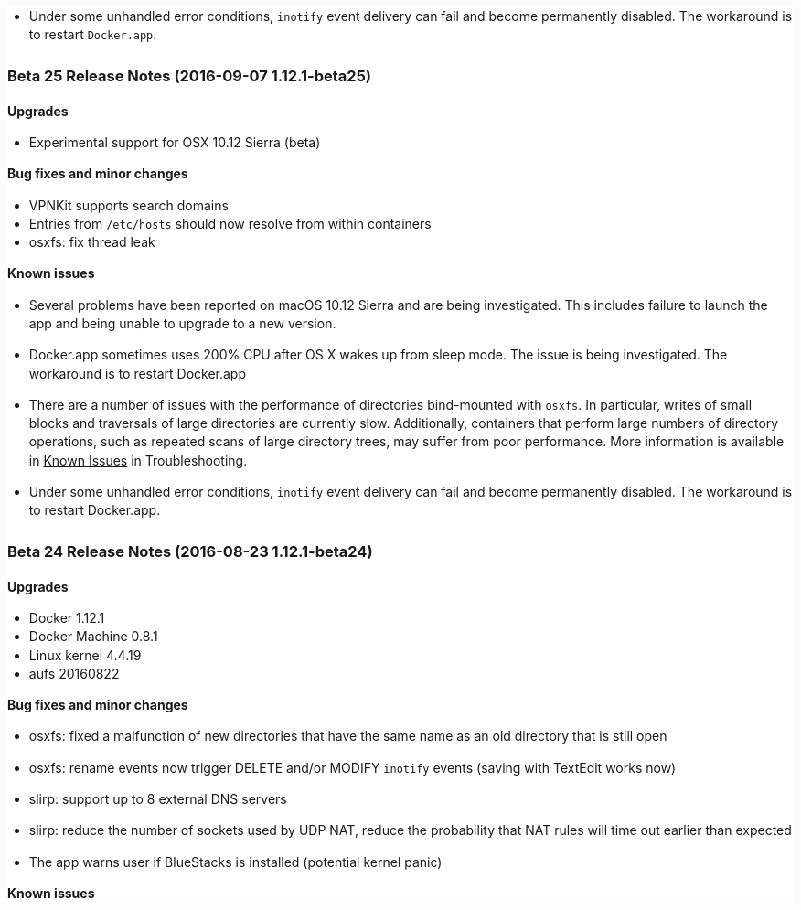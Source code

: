 * Under some unhandled error conditions, `inotify` event delivery can fail and become permanently disabled. The workaround is to restart `Docker.app`.

### Beta 25 Release Notes (2016-09-07 1.12.1-beta25)

**Upgrades**

* Experimental support for OSX 10.12 Sierra (beta)

**Bug fixes and minor changes**

* VPNKit supports search domains
* Entries from `/etc/hosts` should now resolve from within containers
* osxfs: fix thread leak

**Known issues**

* Several problems have been reported on macOS 10.12 Sierra and are being
investigated. This includes failure to launch the app and being unable to
upgrade to a new version.

* Docker.app sometimes uses 200% CPU after OS X wakes up from sleep mode. The
issue is being investigated. The workaround is to restart Docker.app

* There are a number of issues with the performance of directories bind-mounted
with `osxfs`. In particular, writes of small blocks and traversals of large
directories are currently slow. Additionally, containers that perform large
numbers of directory operations, such as repeated scans of large directory
trees, may suffer from poor performance. More information is available in [Known
Issues](troubleshoot.md#known-issues) in Troubleshooting.

* Under some unhandled error conditions, `inotify` event delivery can fail and become permanently disabled. The workaround is to restart Docker.app.

### Beta 24 Release Notes (2016-08-23 1.12.1-beta24)

**Upgrades**

* Docker 1.12.1
* Docker Machine 0.8.1
* Linux kernel 4.4.19
* aufs 20160822

**Bug fixes and minor changes**

* osxfs: fixed a malfunction of new directories that have the same name as an old directory that is still open

* osxfs: rename events now trigger DELETE and/or MODIFY `inotify` events (saving with TextEdit works now)

* slirp: support up to 8 external DNS servers

* slirp: reduce the number of sockets used by UDP NAT, reduce the probability that NAT rules will time out earlier than expected

* The app warns user if BlueStacks is installed (potential kernel panic)

**Known issues**

